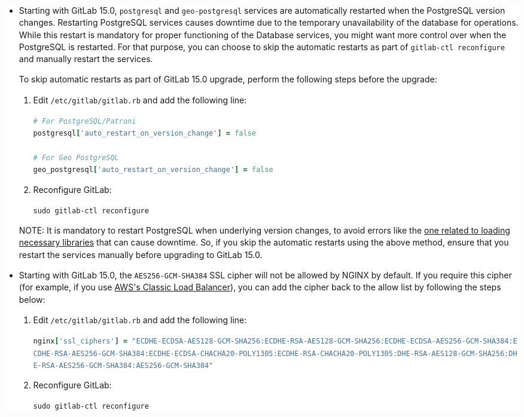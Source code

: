 - Starting with GitLab 15.0, `postgresql` and `geo-postgresql` services are
  automatically restarted when the PostgreSQL version changes. Restarting
  PostgreSQL services causes downtime due to the temporary unavailability of the
  database for operations. While this restart is mandatory for proper functioning
  of the Database services, you might want more control over when the PostgreSQL
  is restarted. For that purpose, you can choose to skip the automatic restarts as
  part of `gitlab-ctl reconfigure` and manually restart the services.

  To skip automatic restarts as part of GitLab 15.0 upgrade, perform the following
  steps before the upgrade:

  1. Edit `/etc/gitlab/gitlab.rb` and add the following line:

     ```ruby
     # For PostgreSQL/Patroni
     postgresql['auto_restart_on_version_change'] = false

     # For Geo PostgreSQL
     geo_postgresql['auto_restart_on_version_change'] = false
     ```

  1. Reconfigure GitLab:

     ```shell
     sudo gitlab-ctl reconfigure
     ```

  NOTE:
  It is mandatory to restart PostgreSQL when underlying version changes, to avoid
  errors like the [one related to loading necessary libraries](https://docs.gitlab.com/omnibus/settings/database.html#could-not-load-library-plpgsqlso)
  that can cause downtime. So, if you skip the automatic restarts using the above
  method, ensure that you restart the services manually before upgrading to GitLab
  15.0.

- Starting with GitLab 15.0, the `AES256-GCM-SHA384` SSL cipher will not be allowed by
  NGINX by default. If you require this cipher (for example, if you use
  [AWS's Classic Load Balancer](https://docs.aws.amazon.com/en_en/elasticloadbalancing/latest/classic/elb-ssl-security-policy.html#ssl-ciphers)),
  you can add the cipher back to the allow list by following the steps below:

  1. Edit `/etc/gitlab/gitlab.rb` and add the following line:

     ```ruby
     nginx['ssl_ciphers'] = "ECDHE-ECDSA-AES128-GCM-SHA256:ECDHE-RSA-AES128-GCM-SHA256:ECDHE-ECDSA-AES256-GCM-SHA384:ECDHE-RSA-AES256-GCM-SHA384:ECDHE-ECDSA-CHACHA20-POLY1305:ECDHE-RSA-CHACHA20-POLY1305:DHE-RSA-AES128-GCM-SHA256:DHE-RSA-AES256-GCM-SHA384:AES256-GCM-SHA384"
     ```

  1. Reconfigure GitLab:

     ```shell
     sudo gitlab-ctl reconfigure
     ```
